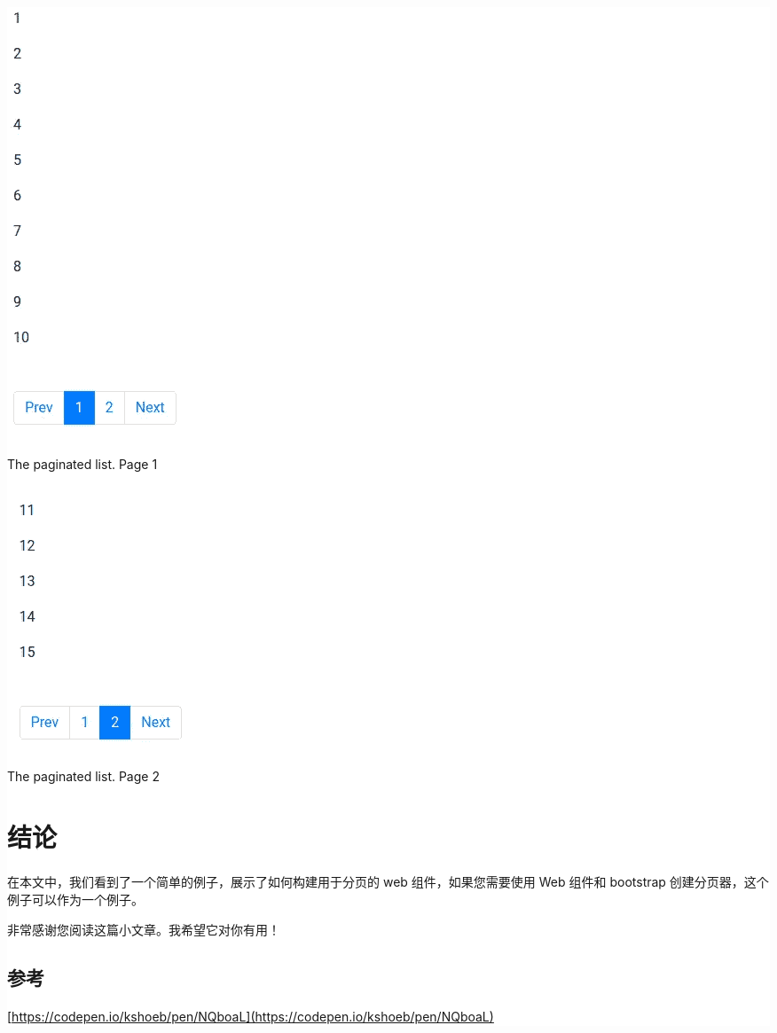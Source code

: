 ![](img/b62b17251cacb053226f9e89f6100267.png)

The paginated list. Page 1

![](img/3251bf076bbe63c76f1ebce43d45ebdc.png)

The paginated list. Page 2

# 结论

在本文中，我们看到了一个简单的例子，展示了如何构建用于分页的 web 组件，如果您需要使用 Web 组件和 bootstrap 创建分页器，这个例子可以作为一个例子。

非常感谢您阅读这篇小文章。我希望它对你有用！

## 参考

[https://codepen.io/kshoeb/pen/NQboaL](https://codepen.io/kshoeb/pen/NQboaL)